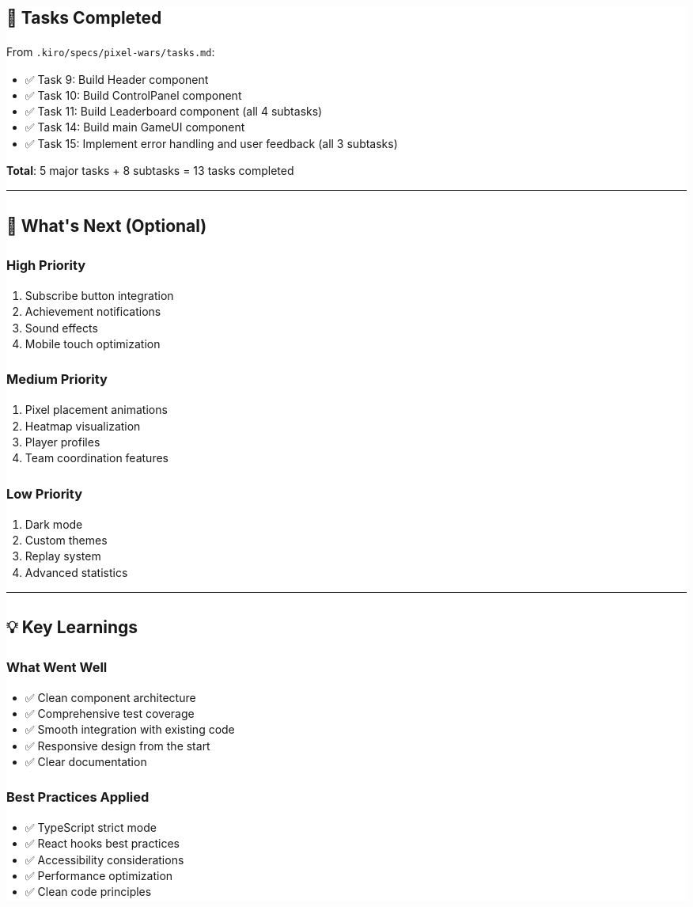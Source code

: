 ## 🎯 Tasks Completed

From `.kiro/specs/pixel-wars/tasks.md`:

- ✅ Task 9: Build Header component
- ✅ Task 10: Build ControlPanel component
- ✅ Task 11: Build Leaderboard component (all 4 subtasks)
- ✅ Task 14: Build main GameUI component
- ✅ Task 15: Implement error handling and user feedback (all 3 subtasks)

**Total**: 5 major tasks + 8 subtasks = 13 tasks completed

---

## 🔮 What's Next (Optional)

### High Priority
1. Subscribe button integration
2. Achievement notifications
3. Sound effects
4. Mobile touch optimization

### Medium Priority
1. Pixel placement animations
2. Heatmap visualization
3. Player profiles
4. Team coordination features

### Low Priority
1. Dark mode
2. Custom themes
3. Replay system
4. Advanced statistics

---

## 💡 Key Learnings

### What Went Well
- ✅ Clean component architecture
- ✅ Comprehensive test coverage
- ✅ Smooth integration with existing code
- ✅ Responsive design from the start
- ✅ Clear documentation

### Best Practices Applied
- ✅ TypeScript strict mode
- ✅ React hooks best practices
- ✅ Accessibility considerations
- ✅ Performance optimization
- ✅ Clean code principles
